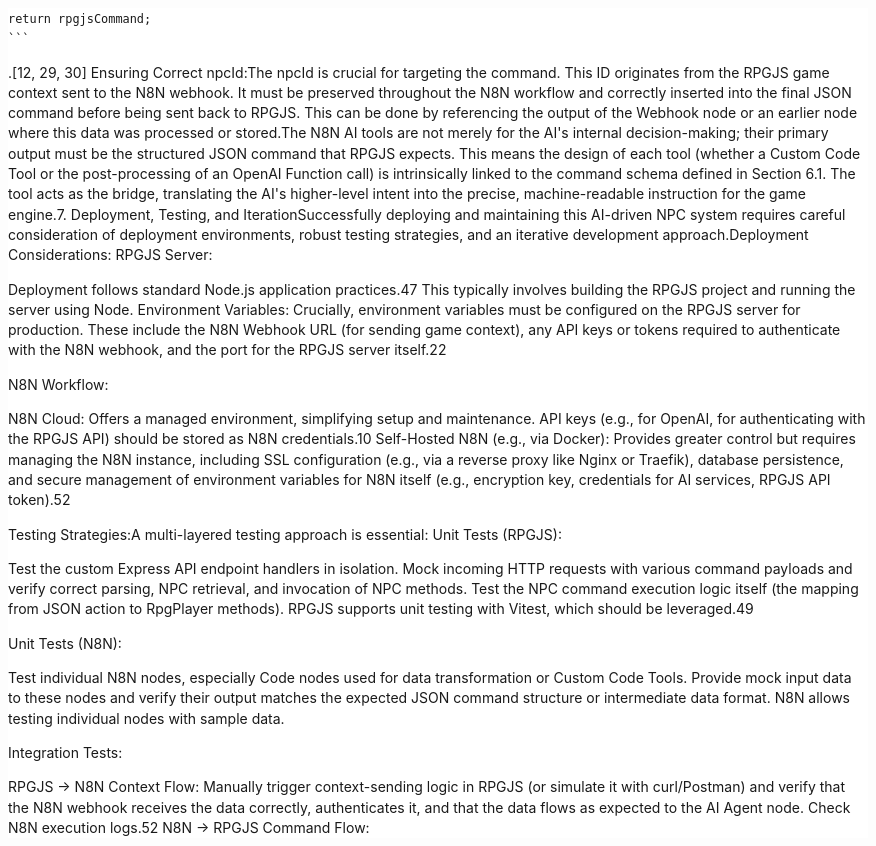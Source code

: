     return rpgjsCommand;
    ```
   .[12, 29, 30]
Ensuring Correct npcId:The npcId is crucial for targeting the command. This ID originates from the RPGJS game context sent to the N8N webhook. It must be preserved throughout the N8N workflow and correctly inserted into the final JSON command before being sent back to RPGJS. This can be done by referencing the output of the Webhook node or an earlier node where this data was processed or stored.The N8N AI tools are not merely for the AI's internal decision-making; their primary output must be the structured JSON command that RPGJS expects. This means the design of each tool (whether a Custom Code Tool or the post-processing of an OpenAI Function call) is intrinsically linked to the command schema defined in Section 6.1. The tool acts as the bridge, translating the AI's higher-level intent into the precise, machine-readable instruction for the game engine.7. Deployment, Testing, and IterationSuccessfully deploying and maintaining this AI-driven NPC system requires careful consideration of deployment environments, robust testing strategies, and an iterative development approach.Deployment Considerations:
RPGJS Server:

Deployment follows standard Node.js application practices.47 This typically involves building the RPGJS project and running the server using Node.
Environment Variables: Crucially, environment variables must be configured on the RPGJS server for production. These include the N8N Webhook URL (for sending game context), any API keys or tokens required to authenticate with the N8N webhook, and the port for the RPGJS server itself.22


N8N Workflow:

N8N Cloud: Offers a managed environment, simplifying setup and maintenance. API keys (e.g., for OpenAI, for authenticating with the RPGJS API) should be stored as N8N credentials.10
Self-Hosted N8N (e.g., via Docker): Provides greater control but requires managing the N8N instance, including SSL configuration (e.g., via a reverse proxy like Nginx or Traefik), database persistence, and secure management of environment variables for N8N itself (e.g., encryption key, credentials for AI services, RPGJS API token).52


Testing Strategies:A multi-layered testing approach is essential:
Unit Tests (RPGJS):

Test the custom Express API endpoint handlers in isolation. Mock incoming HTTP requests with various command payloads and verify correct parsing, NPC retrieval, and invocation of NPC methods.
Test the NPC command execution logic itself (the mapping from JSON action to RpgPlayer methods).
RPGJS supports unit testing with Vitest, which should be leveraged.49


Unit Tests (N8N):

Test individual N8N nodes, especially Code nodes used for data transformation or Custom Code Tools. Provide mock input data to these nodes and verify their output matches the expected JSON command structure or intermediate data format. N8N allows testing individual nodes with sample data.


Integration Tests:

RPGJS → N8N Context Flow: Manually trigger context-sending logic in RPGJS (or simulate it with curl/Postman) and verify that the N8N webhook receives the data correctly, authenticates it, and that the data flows as expected to the AI Agent node. Check N8N execution logs.52
N8N → RPGJS Command Flow:
